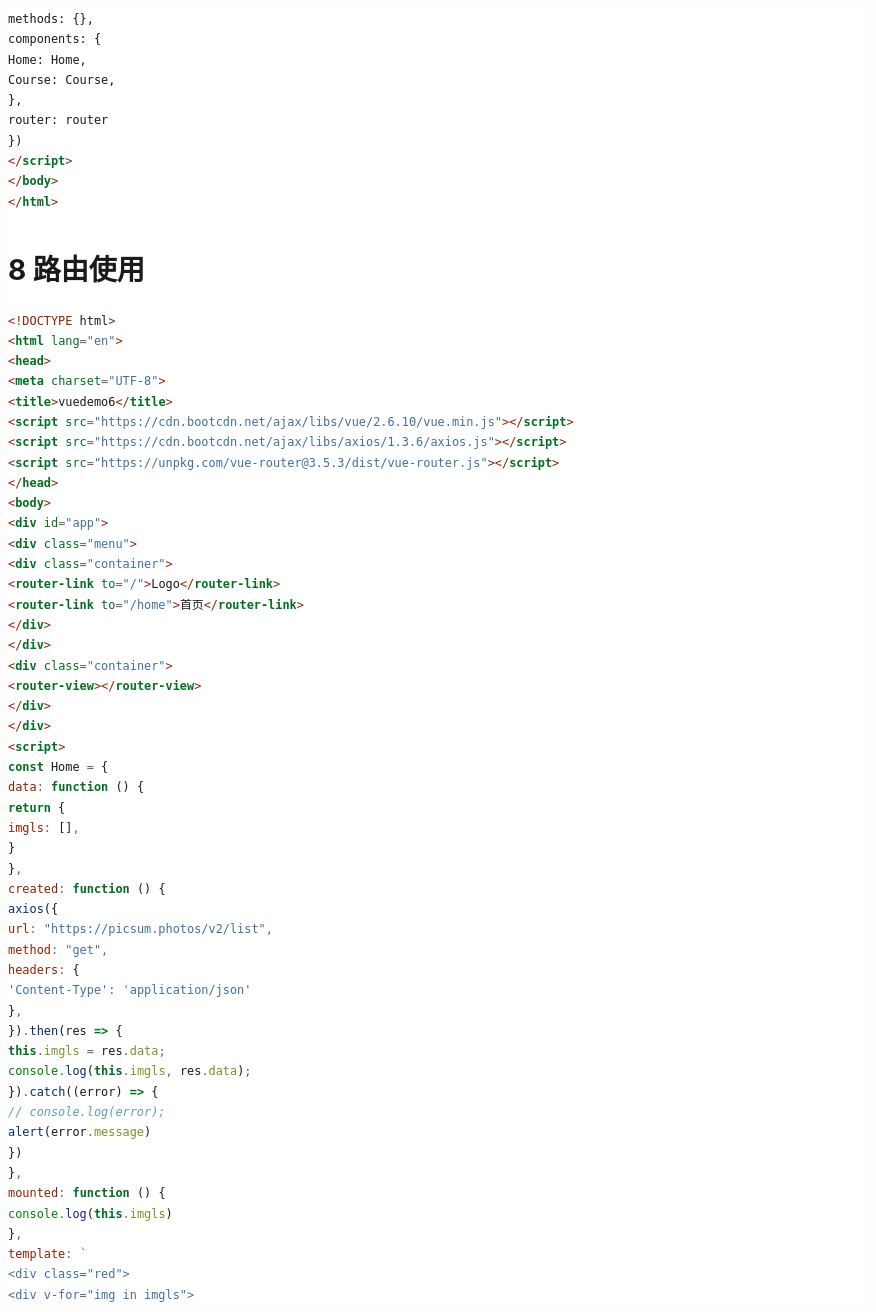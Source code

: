 ```html
methods: {},  
components: {  
Home: Home,  
Course: Course,  
},  
router: router  
})  
</script>  
</body>  
</html>
```
# 8 路由使用
```html
<!DOCTYPE html>  
<html lang="en">  
<head>  
<meta charset="UTF-8">  
<title>vuedemo6</title>  
<script src="https://cdn.bootcdn.net/ajax/libs/vue/2.6.10/vue.min.js"></script>  
<script src="https://cdn.bootcdn.net/ajax/libs/axios/1.3.6/axios.js"></script>  
<script src="https://unpkg.com/vue-router@3.5.3/dist/vue-router.js"></script>  
</head>  
<body>  
<div id="app">  
<div class="menu">  
<div class="container">  
<router-link to="/">Logo</router-link>  
<router-link to="/home">首页</router-link>  
</div>  
</div>  
<div class="container">  
<router-view></router-view>  
</div>  
</div>  
<script>  
const Home = {  
data: function () {  
return {  
imgls: [],  
}  
},  
created: function () {  
axios({  
url: "https://picsum.photos/v2/list",  
method: "get",  
headers: {  
'Content-Type': 'application/json'  
},
}).then(res => {  
this.imgls = res.data;  
console.log(this.imgls, res.data);  
}).catch((error) => {  
// console.log(error);  
alert(error.message)  
})  
},  
mounted: function () {  
console.log(this.imgls)  
},  
template: `  
<div class="red">  
<div v-for="img in imgls">  
```